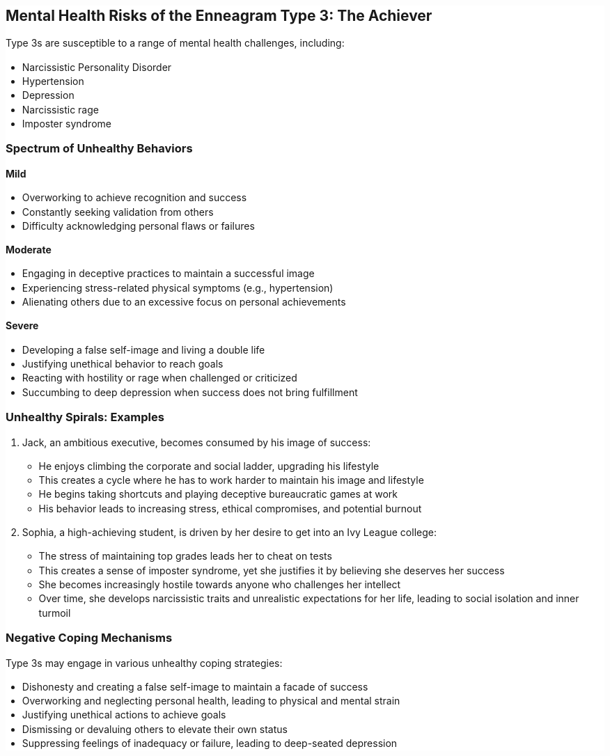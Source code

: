</article>
 <article class="section-content">

<h2 style="padding: 0; margin: 0" id="type3">Mental Health Risks of the Enneagram Type 3: The Achiever</h2>

Type 3s are susceptible to a range of mental health challenges, including:

- Narcissistic Personality Disorder
- Hypertension
- Depression
- Narcissistic rage
- Imposter syndrome

<h3 style="padding: 0; margin: 1rem 0"> Spectrum of Unhealthy Behaviors</h3>

<h4 style="padding: 0; margin: 0"> Mild</h4>

- Overworking to achieve recognition and success
- Constantly seeking validation from others
- Difficulty acknowledging personal flaws or failures

<h4 style="padding: 0; margin: 0"> Moderate</h4>

- Engaging in deceptive practices to maintain a successful image
- Experiencing stress-related physical symptoms (e.g., hypertension)
- Alienating others due to an excessive focus on personal achievements

<h4 style="padding: 0; margin: 0"> Severe</h4>

- Developing a false self-image and living a double life
- Justifying unethical behavior to reach goals
- Reacting with hostility or rage when challenged or criticized
- Succumbing to deep depression when success does not bring fulfillment

<h3 style="padding: 0; margin: 0"> Unhealthy Spirals: Examples</h3>

1. Jack, an ambitious executive, becomes consumed by his image of success:
   - He enjoys climbing the corporate and social ladder, upgrading his lifestyle
   - This creates a cycle where he has to work harder to maintain his image and lifestyle
   - He begins taking shortcuts and playing deceptive bureaucratic games at work
   - His behavior leads to increasing stress, ethical compromises, and potential burnout

2. Sophia, a high-achieving student, is driven by her desire to get into an Ivy League college:
   - The stress of maintaining top grades leads her to cheat on tests
   - This creates a sense of imposter syndrome, yet she justifies it by believing she deserves her success
   - She becomes increasingly hostile towards anyone who challenges her intellect
   - Over time, she develops narcissistic traits and unrealistic expectations for her life, leading to social isolation and inner turmoil

<h3 style="padding: 0; margin: 0">Negative Coping Mechanisms</h3>

Type 3s may engage in various unhealthy coping strategies:

- Dishonesty and creating a false self-image to maintain a facade of success
- Overworking and neglecting personal health, leading to physical and mental strain
- Justifying unethical actions to achieve goals
- Dismissing or devaluing others to elevate their own status
- Suppressing feelings of inadequacy or failure, leading to deep-seated depression
